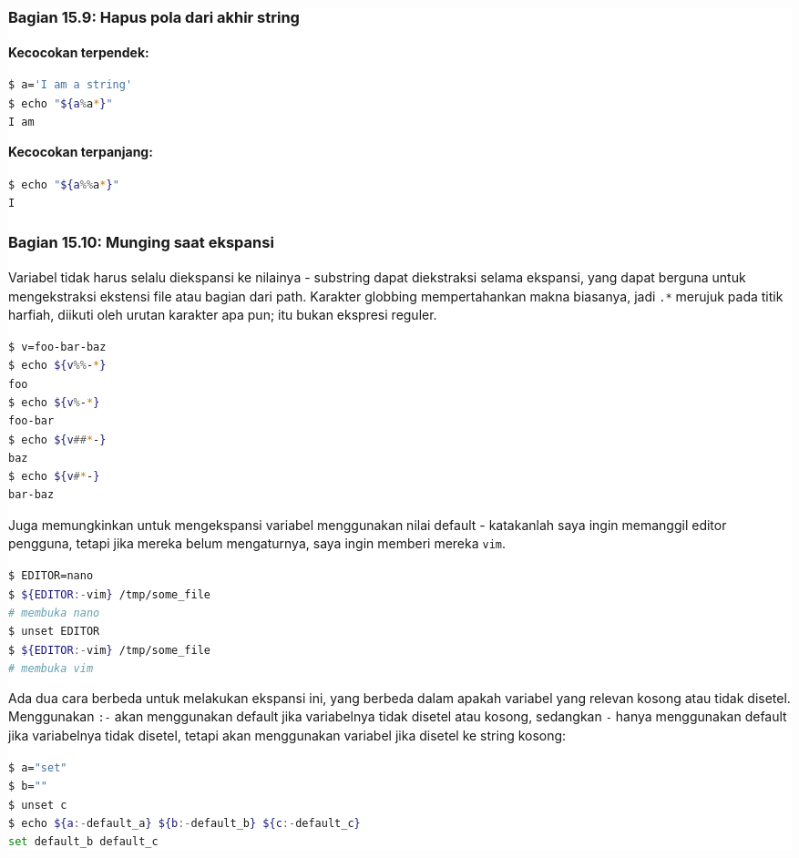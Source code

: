 ### Bagian 15.9: Hapus pola dari akhir string

**Kecocokan terpendek:**

```bash
$ a='I am a string'
$ echo "${a%a*}"
I am
```

**Kecocokan terpanjang:**

```bash
$ echo "${a%%a*}"
I
```

### Bagian 15.10: Munging saat ekspansi

Variabel tidak harus selalu diekspansi ke nilainya - substring dapat diekstraksi selama ekspansi, yang dapat berguna untuk mengekstraksi ekstensi file atau bagian dari path. Karakter globbing mempertahankan makna biasanya, jadi `.*` merujuk pada titik harfiah, diikuti oleh urutan karakter apa pun; itu bukan ekspresi reguler.

```bash
$ v=foo-bar-baz
$ echo ${v%%-*}
foo
$ echo ${v%-*}
foo-bar
$ echo ${v##*-}
baz
$ echo ${v#*-}
bar-baz
```

Juga memungkinkan untuk mengekspansi variabel menggunakan nilai default - katakanlah saya ingin memanggil editor pengguna, tetapi jika mereka belum mengaturnya, saya ingin memberi mereka `vim`.

```bash
$ EDITOR=nano
$ ${EDITOR:-vim} /tmp/some_file
# membuka nano
$ unset EDITOR
$ ${EDITOR:-vim} /tmp/some_file
# membuka vim
```

Ada dua cara berbeda untuk melakukan ekspansi ini, yang berbeda dalam apakah variabel yang relevan kosong atau tidak disetel. Menggunakan `:-` akan menggunakan default jika variabelnya tidak disetel atau kosong, sedangkan `-` hanya menggunakan default jika variabelnya tidak disetel, tetapi akan menggunakan variabel jika disetel ke string kosong:

```bash
$ a="set"
$ b=""
$ unset c
$ echo ${a:-default_a} ${b:-default_b} ${c:-default_c}
set default_b default_c

